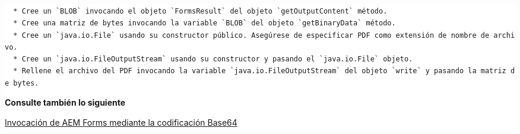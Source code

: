       * Cree un `BLOB` invocando el objeto `FormsResult` del objeto `getOutputContent` método.
      * Cree una matriz de bytes invocando la variable `BLOB` del objeto `getBinaryData` método.
      * Cree un `java.io.File` usando su constructor público. Asegúrese de especificar PDF como extensión de nombre de archivo.
      * Cree un `java.io.FileOutputStream` usando su constructor y pasando el `java.io.File` objeto.
      * Rellene el archivo del PDF invocando la variable `java.io.FileOutputStream` del objeto `write` y pasando la matriz de bytes.


**Consulte también lo siguiente**

[Invocación de AEM Forms mediante la codificación Base64](/help/forms/developing/invoking-aem-forms-using-web.md#invoking-aem-forms-using-base64-encoding)
